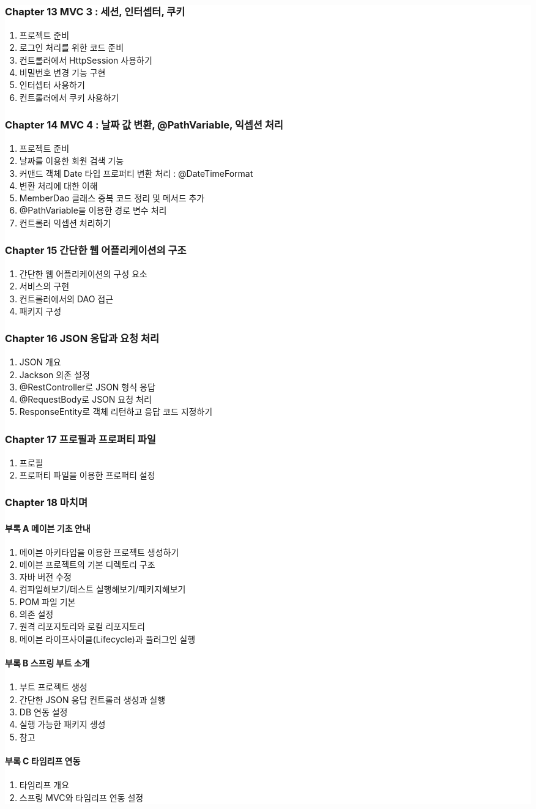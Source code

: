 ### Chapter 13 MVC 3 : 세션, 인터셉터, 쿠키
1. 프로젝트 준비
2. 로그인 처리를 위한 코드 준비
3. 컨트롤러에서 HttpSession 사용하기
4. 비밀번호 변경 기능 구현
5. 인터셉터 사용하기
6. 컨트롤러에서 쿠키 사용하기

### Chapter 14 MVC 4 : 날짜 값 변환, @PathVariable, 익셉션 처리
1. 프로젝트 준비
2. 날짜를 이용한 회원 검색 기능
3. 커맨드 객체 Date 타입 프로퍼티 변환 처리 : @DateTimeFormat
4. 변환 처리에 대한 이해
5. MemberDao 클래스 중복 코드 정리 및 메서드 추가
6. @PathVariable을 이용한 경로 변수 처리
7. 컨트롤러 익셉션 처리하기

### Chapter 15 간단한 웹 어플리케이션의 구조
1. 간단한 웹 어플리케이션의 구성 요소
2. 서비스의 구현
3. 컨트롤러에서의 DAO 접근
4. 패키지 구성

### Chapter 16 JSON 응답과 요청 처리
1. JSON 개요
2. Jackson 의존 설정
3. @RestController로 JSON 형식 응답
4. @RequestBody로 JSON 요청 처리
5. ResponseEntity로 객체 리턴하고 응답 코드 지정하기

### Chapter 17 프로필과 프로퍼티 파일
1. 프로필
2. 프로퍼티 파일을 이용한 프로퍼티 설정

### Chapter 18 마치며

#### 부록 A 메이븐 기초 안내
1. 메이븐 아키타입을 이용한 프로젝트 생성하기
2. 메이븐 프로젝트의 기본 디렉토리 구조
3. 자바 버전 수정
4. 컴파일해보기/테스트 실행해보기/패키지해보기
5. POM 파일 기본
6. 의존 설정
7. 원격 리포지토리와 로컬 리포지토리
8. 메이븐 라이프사이클(Lifecycle)과 플러그인 실행

#### 부록 B 스프링 부트 소개
1. 부트 프로젝트 생성
2. 간단한 JSON 응답 컨트롤러 생성과 실행
3. DB 연동 설정
4. 실행 가능한 패키지 생성
5. 참고

#### 부록 C 타임리프 연동
1. 타임리프 개요
2. 스프링 MVC와 타임리프 연동 설정
